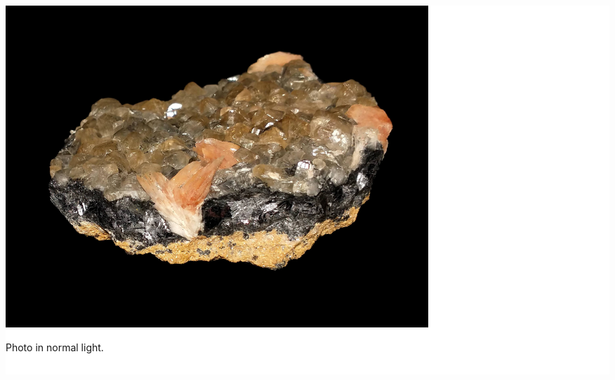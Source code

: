  <img width='70%' src='/img/minerals/449-cerussite-03-visible.jpg'>
 <figcaption style='padding:1em 0 2em'>Photo in normal light.</figcaption>
</figure>

